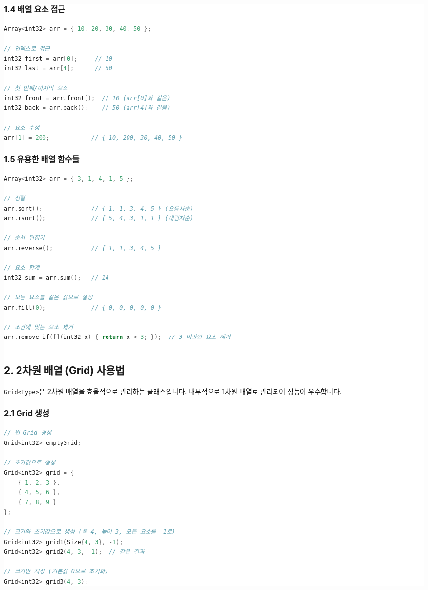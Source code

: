 ### 1.4 배열 요소 접근

```cpp
Array<int32> arr = { 10, 20, 30, 40, 50 };

// 인덱스로 접근
int32 first = arr[0];     // 10
int32 last = arr[4];      // 50

// 첫 번째/마지막 요소
int32 front = arr.front();  // 10 (arr[0]과 같음)
int32 back = arr.back();    // 50 (arr[4]와 같음)

// 요소 수정
arr[1] = 200;            // { 10, 200, 30, 40, 50 }
```

### 1.5 유용한 배열 함수들

```cpp
Array<int32> arr = { 3, 1, 4, 1, 5 };

// 정렬
arr.sort();              // { 1, 1, 3, 4, 5 } (오름차순)
arr.rsort();             // { 5, 4, 3, 1, 1 } (내림차순)

// 순서 뒤집기
arr.reverse();           // { 1, 1, 3, 4, 5 }

// 요소 합계
int32 sum = arr.sum();   // 14

// 모든 요소를 같은 값으로 설정
arr.fill(0);             // { 0, 0, 0, 0, 0 }

// 조건에 맞는 요소 제거
arr.remove_if([](int32 x) { return x < 3; });  // 3 미만인 요소 제거
```

---

## 2. 2차원 배열 (Grid) 사용법
`Grid<Type>`은 2차원 배열을 효율적으로 관리하는 클래스입니다. 내부적으로 1차원 배열로 관리되어 성능이 우수합니다.

### 2.1 Grid 생성

```cpp
// 빈 Grid 생성
Grid<int32> emptyGrid;

// 초기값으로 생성
Grid<int32> grid = {
    { 1, 2, 3 },
    { 4, 5, 6 },
    { 7, 8, 9 }
};

// 크기와 초기값으로 생성 (폭 4, 높이 3, 모든 요소를 -1로)
Grid<int32> grid1(Size{4, 3}, -1);
Grid<int32> grid2(4, 3, -1);  // 같은 결과

// 크기만 지정 (기본값 0으로 초기화)
Grid<int32> grid3(4, 3);
```
